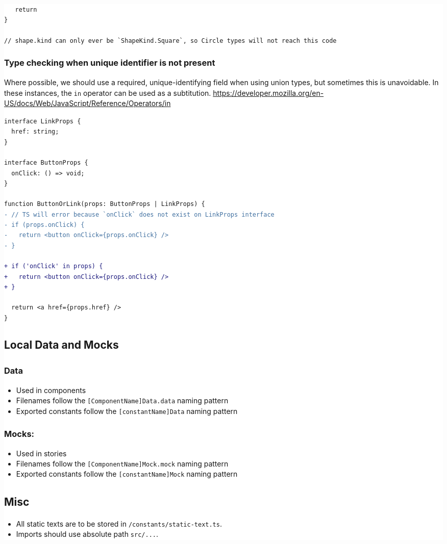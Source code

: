 ```diff
   return
}

// shape.kind can only ever be `ShapeKind.Square`, so Circle types will not reach this code
```

### Type checking when unique identifier is not present

Where possible, we should use a required, unique-identifying field when using union types, but sometimes this is unavoidable. In these instances, the `in` operator can be used as a subtitution. https://developer.mozilla.org/en-US/docs/Web/JavaScript/Reference/Operators/in

```diff
interface LinkProps {
  href: string;
}

interface ButtonProps {
  onClick: () => void;
}

function ButtonOrLink(props: ButtonProps | LinkProps) {
- // TS will error because `onClick` does not exist on LinkProps interface
- if (props.onClick) {
-   return <button onClick={props.onClick} />
- }

+ if ('onClick' in props) {
+   return <button onClick={props.onClick} />
+ }

  return <a href={props.href} />
}
```

## Local Data and Mocks

### Data

- Used in components
- Filenames follow the `[ComponentName]Data.data` naming pattern
- Exported constants follow the `[constantName]Data` naming pattern

### Mocks:

- Used in stories
- Filenames follow the `[ComponentName]Mock.mock` naming pattern
- Exported constants follow the `[constantName]Mock` naming pattern

## Misc

- All static texts are to be stored in `/constants/static-text.ts`.
- Imports should use absolute path `src/...`.
